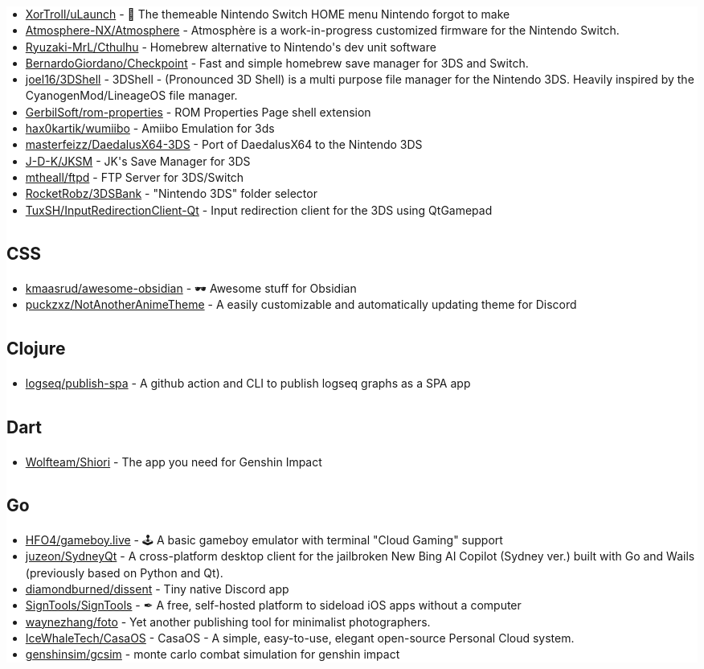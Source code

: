 - [XorTroll/uLaunch](https://github.com/XorTroll/uLaunch) - :rocket: The themeable Nintendo Switch HOME menu Nintendo forgot to make
- [Atmosphere-NX/Atmosphere](https://github.com/Atmosphere-NX/Atmosphere) - Atmosphère is a work-in-progress customized firmware for the Nintendo Switch.
- [Ryuzaki-MrL/Cthulhu](https://github.com/Ryuzaki-MrL/Cthulhu) - Homebrew alternative to Nintendo's dev unit software
- [BernardoGiordano/Checkpoint](https://github.com/BernardoGiordano/Checkpoint) - Fast and simple homebrew save manager for 3DS and Switch.
- [joel16/3DShell](https://github.com/joel16/3DShell) - 3DShell - (Pronounced 3D Shell) is a multi purpose file manager for the Nintendo 3DS. Heavily inspired by the CyanogenMod/LineageOS file manager.
- [GerbilSoft/rom-properties](https://github.com/GerbilSoft/rom-properties) - ROM Properties Page shell extension
- [hax0kartik/wumiibo](https://github.com/hax0kartik/wumiibo) - Amiibo Emulation for 3ds
- [masterfeizz/DaedalusX64-3DS](https://github.com/masterfeizz/DaedalusX64-3DS) - Port of DaedalusX64 to the Nintendo 3DS
- [J-D-K/JKSM](https://github.com/J-D-K/JKSM) - JK's Save Manager for 3DS
- [mtheall/ftpd](https://github.com/mtheall/ftpd) - FTP Server for 3DS/Switch
- [RocketRobz/3DSBank](https://github.com/RocketRobz/3DSBank) - "Nintendo 3DS" folder selector
- [TuxSH/InputRedirectionClient-Qt](https://github.com/TuxSH/InputRedirectionClient-Qt) - Input redirection client for the 3DS using QtGamepad

## CSS 

- [kmaasrud/awesome-obsidian](https://github.com/kmaasrud/awesome-obsidian) - 🕶️ Awesome stuff for Obsidian
- [puckzxz/NotAnotherAnimeTheme](https://github.com/puckzxz/NotAnotherAnimeTheme) - A easily customizable and automatically updating theme for Discord

## Clojure 

- [logseq/publish-spa](https://github.com/logseq/publish-spa) - A github action and CLI to publish logseq graphs as a SPA app

## Dart 

- [Wolfteam/Shiori](https://github.com/Wolfteam/Shiori) - The app you need for Genshin Impact

## Go 

- [HFO4/gameboy.live](https://github.com/HFO4/gameboy.live) - 🕹️ A basic gameboy emulator with terminal "Cloud Gaming" support
- [juzeon/SydneyQt](https://github.com/juzeon/SydneyQt) - A cross-platform desktop client for the jailbroken New Bing AI Copilot (Sydney ver.) built with Go and Wails (previously based on Python and Qt).
- [diamondburned/dissent](https://github.com/diamondburned/dissent) - Tiny native Discord app
- [SignTools/SignTools](https://github.com/SignTools/SignTools) - ✒ A free, self-hosted platform to sideload iOS apps without a computer
- [waynezhang/foto](https://github.com/waynezhang/foto) - Yet another publishing tool for minimalist photographers.
- [IceWhaleTech/CasaOS](https://github.com/IceWhaleTech/CasaOS) - CasaOS - A simple, easy-to-use, elegant open-source Personal Cloud system.
- [genshinsim/gcsim](https://github.com/genshinsim/gcsim) - monte carlo combat simulation for genshin impact
